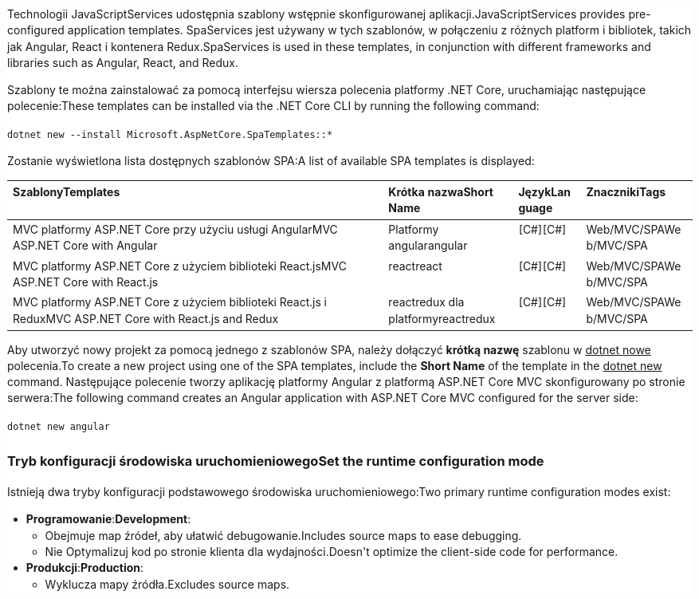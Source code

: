 <span data-ttu-id="e791a-213">Technologii JavaScriptServices udostępnia szablony wstępnie skonfigurowanej aplikacji.</span><span class="sxs-lookup"><span data-stu-id="e791a-213">JavaScriptServices provides pre-configured application templates.</span></span> <span data-ttu-id="e791a-214">SpaServices jest używany w tych szablonów, w połączeniu z różnych platform i bibliotek, takich jak Angular, React i kontenera Redux.</span><span class="sxs-lookup"><span data-stu-id="e791a-214">SpaServices is used in these templates, in conjunction with different frameworks and libraries such as Angular, React, and Redux.</span></span>

<span data-ttu-id="e791a-215">Szablony te można zainstalować za pomocą interfejsu wiersza polecenia platformy .NET Core, uruchamiając następujące polecenie:</span><span class="sxs-lookup"><span data-stu-id="e791a-215">These templates can be installed via the .NET Core CLI by running the following command:</span></span>

```console
dotnet new --install Microsoft.AspNetCore.SpaTemplates::*
```

<span data-ttu-id="e791a-216">Zostanie wyświetlona lista dostępnych szablonów SPA:</span><span class="sxs-lookup"><span data-stu-id="e791a-216">A list of available SPA templates is displayed:</span></span>

| <span data-ttu-id="e791a-217">Szablony</span><span class="sxs-lookup"><span data-stu-id="e791a-217">Templates</span></span>                                 | <span data-ttu-id="e791a-218">Krótka nazwa</span><span class="sxs-lookup"><span data-stu-id="e791a-218">Short Name</span></span> | <span data-ttu-id="e791a-219">Język</span><span class="sxs-lookup"><span data-stu-id="e791a-219">Language</span></span> | <span data-ttu-id="e791a-220">Znaczniki</span><span class="sxs-lookup"><span data-stu-id="e791a-220">Tags</span></span>        |
|:------------------------------------------|:-----------|:---------|:------------|
| <span data-ttu-id="e791a-221">MVC platformy ASP.NET Core przy użyciu usługi Angular</span><span class="sxs-lookup"><span data-stu-id="e791a-221">MVC ASP.NET Core with Angular</span></span>             | <span data-ttu-id="e791a-222">Platformy angular</span><span class="sxs-lookup"><span data-stu-id="e791a-222">angular</span></span>    | <span data-ttu-id="e791a-223">[C#]</span><span class="sxs-lookup"><span data-stu-id="e791a-223">[C#]</span></span>     | <span data-ttu-id="e791a-224">Web/MVC/SPA</span><span class="sxs-lookup"><span data-stu-id="e791a-224">Web/MVC/SPA</span></span> |
| <span data-ttu-id="e791a-225">MVC platformy ASP.NET Core z użyciem biblioteki React.js</span><span class="sxs-lookup"><span data-stu-id="e791a-225">MVC ASP.NET Core with React.js</span></span>            | <span data-ttu-id="e791a-226">react</span><span class="sxs-lookup"><span data-stu-id="e791a-226">react</span></span>      | <span data-ttu-id="e791a-227">[C#]</span><span class="sxs-lookup"><span data-stu-id="e791a-227">[C#]</span></span>     | <span data-ttu-id="e791a-228">Web/MVC/SPA</span><span class="sxs-lookup"><span data-stu-id="e791a-228">Web/MVC/SPA</span></span> |
| <span data-ttu-id="e791a-229">MVC platformy ASP.NET Core z użyciem biblioteki React.js i Redux</span><span class="sxs-lookup"><span data-stu-id="e791a-229">MVC ASP.NET Core with React.js and Redux</span></span>  | <span data-ttu-id="e791a-230">reactredux dla platformy</span><span class="sxs-lookup"><span data-stu-id="e791a-230">reactredux</span></span> | <span data-ttu-id="e791a-231">[C#]</span><span class="sxs-lookup"><span data-stu-id="e791a-231">[C#]</span></span>     | <span data-ttu-id="e791a-232">Web/MVC/SPA</span><span class="sxs-lookup"><span data-stu-id="e791a-232">Web/MVC/SPA</span></span> |

<span data-ttu-id="e791a-233">Aby utworzyć nowy projekt za pomocą jednego z szablonów SPA, należy dołączyć **krótką nazwę** szablonu w [dotnet nowe](/dotnet/core/tools/dotnet-new) polecenia.</span><span class="sxs-lookup"><span data-stu-id="e791a-233">To create a new project using one of the SPA templates, include the **Short Name** of the template in the [dotnet new](/dotnet/core/tools/dotnet-new) command.</span></span> <span data-ttu-id="e791a-234">Następujące polecenie tworzy aplikację platformy Angular z platformą ASP.NET Core MVC skonfigurowany po stronie serwera:</span><span class="sxs-lookup"><span data-stu-id="e791a-234">The following command creates an Angular application with ASP.NET Core MVC configured for the server side:</span></span>

```console
dotnet new angular
```

<a name="runtime-config-mode"></a>

### <a name="set-the-runtime-configuration-mode"></a><span data-ttu-id="e791a-235">Tryb konfiguracji środowiska uruchomieniowego</span><span class="sxs-lookup"><span data-stu-id="e791a-235">Set the runtime configuration mode</span></span>

<span data-ttu-id="e791a-236">Istnieją dwa tryby konfiguracji podstawowego środowiska uruchomieniowego:</span><span class="sxs-lookup"><span data-stu-id="e791a-236">Two primary runtime configuration modes exist:</span></span>

* <span data-ttu-id="e791a-237">**Programowanie**:</span><span class="sxs-lookup"><span data-stu-id="e791a-237">**Development**:</span></span>
  * <span data-ttu-id="e791a-238">Obejmuje map źródeł, aby ułatwić debugowanie.</span><span class="sxs-lookup"><span data-stu-id="e791a-238">Includes source maps to ease debugging.</span></span>
  * <span data-ttu-id="e791a-239">Nie Optymalizuj kod po stronie klienta dla wydajności.</span><span class="sxs-lookup"><span data-stu-id="e791a-239">Doesn't optimize the client-side code for performance.</span></span>
* <span data-ttu-id="e791a-240">**Produkcji**:</span><span class="sxs-lookup"><span data-stu-id="e791a-240">**Production**:</span></span>
  * <span data-ttu-id="e791a-241">Wyklucza mapy źródła.</span><span class="sxs-lookup"><span data-stu-id="e791a-241">Excludes source maps.</span></span>